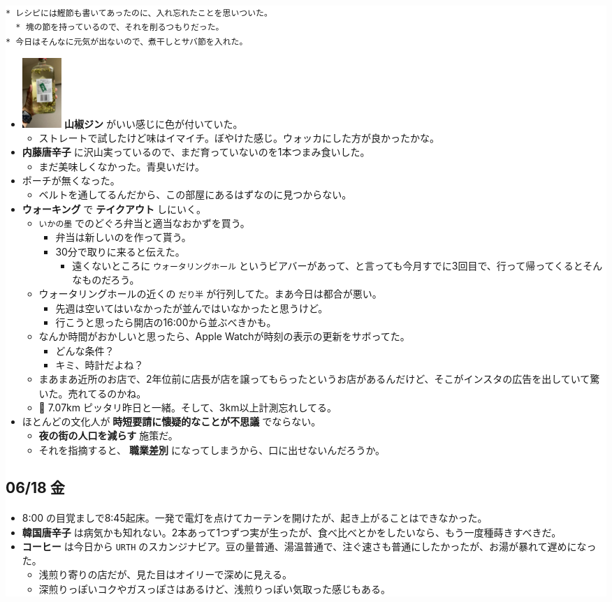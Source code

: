     * レシピには鰹節も書いてあったのに、入れ忘れたことを思いついた。
      * 塊の節を持っているので、それを削るつもりだった。
    * 今日はそんなに元気が出ないので、煮干しとサバ節を入れた。
  * <img src='images/%E5%86%99%E7%9C%9F%202021%2D06%2D19%2014%2000%2050.jpg' alt='写真 2021-06-19 14 00 50.jpg' height=100> __山椒ジン__ がいい感じに色が付いていた。
    * ストレートで試したけど味はイマイチ。ぼやけた感じ。ウォッカにした方が良かったかな。
  * __内藤唐辛子__ に沢山実っているので、まだ育っていないのを1本つまみ食いした。
    * まだ美味しくなかった。青臭いだけ。
  * ポーチが無くなった。
    * ベルトを通してるんだから、この部屋にあるはずなのに見つからない。
  * __ウォーキング__ で __テイクアウト__ しにいく。
    * `いかの墨` でのどぐろ弁当と適当なおかずを買う。
      * 弁当は新しいのを作って貰う。
      * 30分で取りに来ると伝えた。
        * 遠くないところに `ウォータリングホール` というビアバーがあって、と言っても今月すでに3回目で、行って帰ってくるとそんなものだろう。
    * ウォータリングホールの近くの `だり半` が行列してた。まあ今日は都合が悪い。
      * 先週は空いてはいなかったが並んではいなかったと思うけど。
      * 行こうと思ったら開店の16:00から並ぶべきかも。
    * なんか時間がおかしいと思ったら、Apple Watchが時刻の表示の更新をサボってた。
      * どんな条件？
      * キミ、時計だよね？
    * まあまあ近所のお店で、2年位前に店長が店を譲ってもらったというお店があるんだけど、そこがインスタの広告を出していて驚いた。売れてるのかね。
    * :walking: 7.07km ピッタリ昨日と一緒。そして、3km以上計測忘れしてる。
  * ほとんどの文化人が __時短要請に懐疑的なことが不思議__ でならない。
    * __夜の街の人口を減らす__ 施策だ。
    * それを指摘すると、 __職業差別__ になってしまうから、口に出せないんだろうか。

## 06/18 金

  * 8:00 の目覚ましで8:45起床。一発で電灯を点けてカーテンを開けたが、起き上がることはできなかった。
  * __韓国唐辛子__ は病気かも知れない。2本あって1つずつ実が生ったが、食べ比べとかをしたいなら、もう一度種蒔きすべきだ。
  * __コーヒー__ は今日から `URTH` のスカンジナビア。豆の量普通、湯温普通で、注ぐ速さも普通にしたかったが、お湯が暴れて遅めになった。
    * 浅煎り寄りの店だが、見た目はオイリーで深めに見える。
    * 深煎りっぽいコクやガスっぽさはあるけど、浅煎りっぽい気取った感じもある。